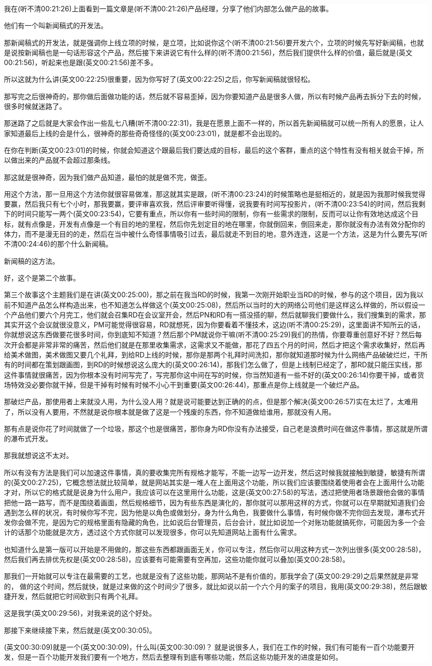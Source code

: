 我在(听不清00:21:26)上面看到一篇文章是(听不清00:21:26)产品经理，分享了他们内部怎么做产品的故事。

他们有一个叫新闻稿式的开发法。

那新闻稿式的开发法，就是强调你上线立项的时候，是立项，比如说你这个(听不清00:21:56)要开发六个，立项的时候先写好新闻稿，也就是说按新闻稿也是一句话形容这个产品，然后接下来讲说它有什么样的(听不清00:21:56)，然后我们提供什么样的价值，最后就是(英文00:21:56)，听起来也是跟(英文00:21:56)差不多。


所以这就为什么讲(英文00:22:25)很重要，因为你写好了(英文00:22:25)之后，你写新闻稿就很轻松。

那写完之后很神奇的，那你做后面做功能的话，然后就不容易歪掉，因为你要知道产品是很多人做，所以有时候产品再去拆分下去的时候，很多时候就迷路了。

那迷路了之后就是大家会作出一些乱七八糟(听不清00:22:31)，我是在愿景上面不一样的，所以首先新闻稿就可以统一所有人的愿景，让人家知道最后上线的会是什么，很神奇的那些奇奇怪怪的(英文00:23:01)，就是都不会出现的。

在你在判断(英文00:23:01)的时候，你就会知道这个跟最后我们要达成的目标，最后的这个客群，重点的这个特性有没有相关就会干掉，所以做出来的产品就不会超过那条线。

那这就是很神奇，因为我们做产品知道，最怕的就是做不完，做歪。

用这个方法，那一旦用这个方法你就很容易做准，那这就其实是跟，(听不清00:23:24)的时候策略也是挺相近的，就是因为我那时候我觉得要赢，然后我只有七个小时，那我要赢，要评审喜欢我，然后评审要听得懂，说我要有时间写投影片，(听不清00:23:54)的时间，然后我剩下的时间只能写一两个(英文00:23:54)，它要有重点，所以你有一些时间的限制，你有一些需求的限制，反而可以让你有效地达成这个目标，就有点像是，开发有点像是一个有目的地的里程，然后你先划定目的地在哪里，你就倒回来，倒回来走，那你就没有办法有效分配你的体力，而不是漫无目的的走，然后在当中被什么奇怪事情吸引过去，最后就走不到目的地，意外连连，这是一个方法，这是为什么要先写(听不清00:24:46)的那个什么新闻稿。

新闻稿的这方法。

好，这个是第二个故事。

第三个故事这个主题我们是在讲(英文00:25:00)，那之前在我当RD的时候，我第一次刚开始职业当RD的时候，参与的这个项目，因为我以前不知道产品怎么样构造出来，也不知道怎么样做这个(英文00:25:08)，然后所以当时的大的网络公司他们是这样这么样做的，所以假设一个产品他们要六个月完工，他们就会召集RD在会议室开会，然后PN和RD有一搭没搭的聊，然后就聊我们要做什么，我们搜集到的需求，那其实开这个会议就很没意义，PM可能觉得很容易，RD就想死，因为你要看着不懂技术，这边(听不清00:25:29)，这里面讲不知所云的话，你就想说这东西做要花很多时间，你到底知不知道？然后那个PM就说你干嘛(听不清00:25:29)我们的热情，你要尊重创意好不好？然后每次开会都是非常非常的痛苦，然后他们就是在那里收集需求，这需求又不能做，那花了四五个月的时间，然后才把这个需求收集好，然后再给美术做图，美术做图又要几个礼拜，到给RD上线的时候，那你是那两个礼拜时间洗扣，那你就知道那时候为什么网络产品破破烂烂，干所有的时间都在策划跟画图，到RD的时候想说这么庞大的(英文00:26:14)，那我们怎么做了，但是上线制已经定了，那RD就只能压实线，那这件事情就很痛苦，因为你根本没有时间写完了，写完那你这中间在写的时候，你当然知道有一些不好的(英文00:26:14)你要干掉，或者货场特效没必要你就干掉，但是干掉有时候有时候不小心干到重要(英文00:26:44)，那重点是你上线就是一个破烂产品。


那破烂产品，那使用者上来就没人用，为什么没人用？就是说可能要达到正确的的点，但是那个解决(英文00:26:57)实在太烂了，太难用了，所以没有人要用，不然就是说你根本就是做了这是一个残废的东西，你不知道做给谁用，那就没有人用。

那有点是说你花了时间就做了一个垃圾，那这个也是很痛苦，那你身为RD你没有办法接受，自己老是浪费时间在做这件事情，那这就是所谓的瀑布式开发。

那我就想说这不太对。

所以有没有方法是我们可以加速这件事情，真的要收集完所有规格才能写，不能一边写一边开发，然后这时候我就接触到敏捷，敏捷有所谓的(英文00:27:25)，它概念想法就比较简单，就是网站其实是一堆人在上面用这个功能，所以我们应该要围绕着使用者会在上面用什么功能才对，所以它的格式就是说身为什么用户，我应该可以在这里用什么功能，这是(英文00:27:58)的写法，透过把使用者场景跟他会做的事情把他一路一路写，而不是围绕着画面，然后规格细节，因为有些东西是演化的，那你就可以那用这样的方式，你就可以在早期就知道我们会遇到怎么样的状况，有时候你写不完，因为他是以角色或做划分，身为什么角色，我要做什么事情，有时候你做不完你回去发现，瀑布式开发你会做不完，是因为它的规格里面有隐藏的角色，比如说后台管理员，后台会计，就比如说加一个对账功能就搞死你，可能因为多一个会计的话那个功能就是次方，透过这个方式你就可以发现很多，你可以先知道网站上面有什么需求。

也知道什么是第一版可以开始是不用做的，那这些东西都跟画面无关，你可以专注，然后你可以用这种方式一次列出很多(英文00:28:58)，然后我们再去排优先权是(英文00:28:58)，应该要有可能需要有空再加，这些功能你就可以叠加(英文00:28:58)。

那我们一开始就可以专注在最需要的工艺，也就是没有了这些功能，那网站不是有价值的，那我学会了(英文00:29:29)之后果然就是非常的， 做的这个时间，然后就快，就是过来做的这个时间少了很多，就比如说以前一个六个月的案子的项目，我用(英文00:29:38)，然后跟敏捷开发，然后就把它时间砍到只有两个礼拜。

这是我学(英文00:29:56)，对我来说的这个好处。

那接下来继续接下来，然后就是(英文00:30:05)。

(英文00:30:09)就是一个(英文00:30:09)，什么叫(英文00:30:09)？
就是说很多人，我们在工作的时候，我们有可能有一百个功能要开发，但是一百个功能开发我们要有一个地方，然后去整理有到底有哪些功能，然后这些功能开发的进度是如何。

